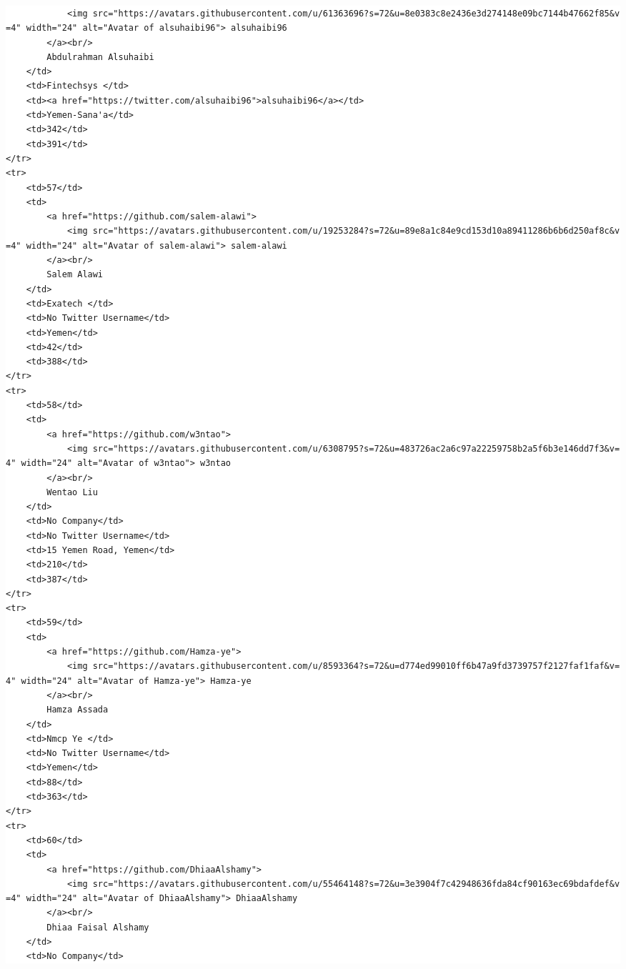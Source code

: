 				<img src="https://avatars.githubusercontent.com/u/61363696?s=72&u=8e0383c8e2436e3d274148e09bc7144b47662f85&v=4" width="24" alt="Avatar of alsuhaibi96"> alsuhaibi96
			</a><br/>
			Abdulrahman Alsuhaibi
		</td>
		<td>Fintechsys </td>
		<td><a href="https://twitter.com/alsuhaibi96">alsuhaibi96</a></td>
		<td>Yemen-Sana'a</td>
		<td>342</td>
		<td>391</td>
	</tr>
	<tr>
		<td>57</td>
		<td>
			<a href="https://github.com/salem-alawi">
				<img src="https://avatars.githubusercontent.com/u/19253284?s=72&u=89e8a1c84e9cd153d10a89411286b6b6d250af8c&v=4" width="24" alt="Avatar of salem-alawi"> salem-alawi
			</a><br/>
			Salem Alawi
		</td>
		<td>Exatech </td>
		<td>No Twitter Username</td>
		<td>Yemen</td>
		<td>42</td>
		<td>388</td>
	</tr>
	<tr>
		<td>58</td>
		<td>
			<a href="https://github.com/w3ntao">
				<img src="https://avatars.githubusercontent.com/u/6308795?s=72&u=483726ac2a6c97a22259758b2a5f6b3e146dd7f3&v=4" width="24" alt="Avatar of w3ntao"> w3ntao
			</a><br/>
			Wentao Liu
		</td>
		<td>No Company</td>
		<td>No Twitter Username</td>
		<td>15 Yemen Road, Yemen</td>
		<td>210</td>
		<td>387</td>
	</tr>
	<tr>
		<td>59</td>
		<td>
			<a href="https://github.com/Hamza-ye">
				<img src="https://avatars.githubusercontent.com/u/8593364?s=72&u=d774ed99010ff6b47a9fd3739757f2127faf1faf&v=4" width="24" alt="Avatar of Hamza-ye"> Hamza-ye
			</a><br/>
			Hamza Assada
		</td>
		<td>Nmcp Ye </td>
		<td>No Twitter Username</td>
		<td>Yemen</td>
		<td>88</td>
		<td>363</td>
	</tr>
	<tr>
		<td>60</td>
		<td>
			<a href="https://github.com/DhiaaAlshamy">
				<img src="https://avatars.githubusercontent.com/u/55464148?s=72&u=3e3904f7c42948636fda84cf90163ec69bdafdef&v=4" width="24" alt="Avatar of DhiaaAlshamy"> DhiaaAlshamy
			</a><br/>
			Dhiaa Faisal Alshamy 
		</td>
		<td>No Company</td>